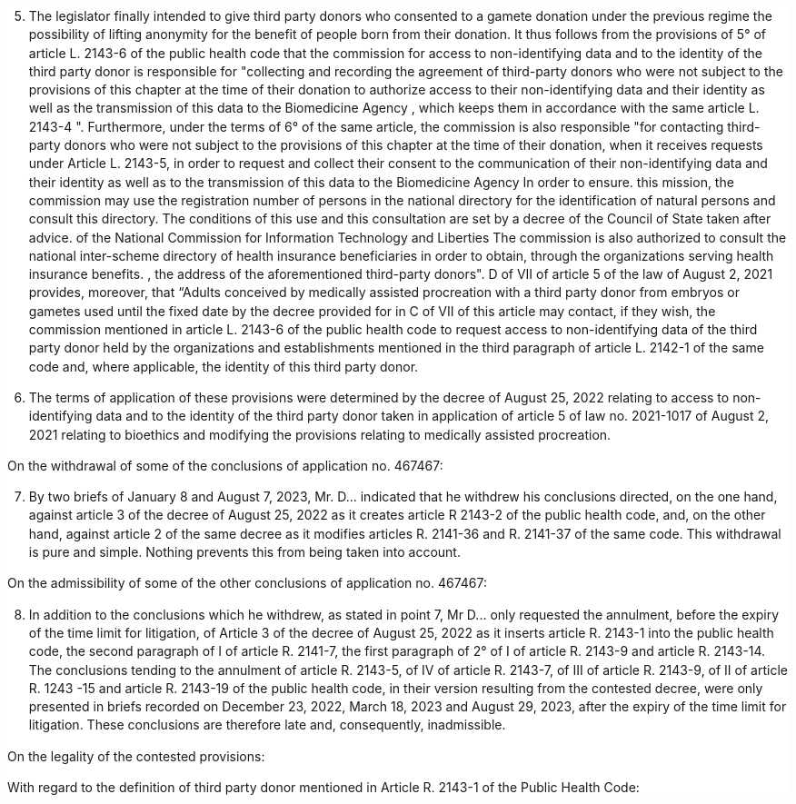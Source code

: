 5. The legislator finally intended to give third party donors who consented to a gamete donation under the previous regime the possibility of lifting anonymity for the benefit of people born from their donation. It thus follows from the provisions of 5° of article L. 2143-6 of the public health code that the commission for access to non-identifying data and to the identity of the third party donor is responsible for "collecting and recording the agreement of third-party donors who were not subject to the provisions of this chapter at the time of their donation to authorize access to their non-identifying data and their identity as well as the transmission of this data to the Biomedicine Agency , which keeps them in accordance with the same article L. 2143-4 ". Furthermore, under the terms of 6° of the same article, the commission is also responsible "for contacting third-party donors who were not subject to the provisions of this chapter at the time of their donation, when it receives requests under Article L. 2143-5, in order to request and collect their consent to the communication of their non-identifying data and their identity as well as to the transmission of this data to the Biomedicine Agency In order to ensure. this mission, the commission may use the registration number of persons in the national directory for the identification of natural persons and consult this directory. The conditions of this use and this consultation are set by a decree of the Council of State taken after advice. of the National Commission for Information Technology and Liberties The commission is also authorized to consult the national inter-scheme directory of health insurance beneficiaries in order to obtain, through the organizations serving health insurance benefits. , the address of the aforementioned third-party donors". D of VII of article 5 of the law of August 2, 2021 provides, moreover, that “Adults conceived by medically assisted procreation with a third party donor from embryos or gametes used until the fixed date by the decree provided for in C of VII of this article may contact, if they wish, the commission mentioned in article L. 2143-6 of the public health code to request access to non-identifying data of the third party donor held by the organizations and establishments mentioned in the third paragraph of article L. 2142-1 of the same code and, where applicable, the identity of this third party donor.

6. The terms of application of these provisions were determined by the decree of August 25, 2022 relating to access to non-identifying data and to the identity of the third party donor taken in application of article 5 of law no. 2021-1017 of August 2, 2021 relating to bioethics and modifying the provisions relating to medically assisted procreation.

On the withdrawal of some of the conclusions of application no. 467467:

7. By two briefs of January 8 and August 7, 2023, Mr. D... indicated that he withdrew his conclusions directed, on the one hand, against article 3 of the decree of August 25, 2022 as it creates article R 2143-2 of the public health code, and, on the other hand, against article 2 of the same decree as it modifies articles R. 2141-36 and R. 2141-37 of the same code. This withdrawal is pure and simple. Nothing prevents this from being taken into account.

On the admissibility of some of the other conclusions of application no. 467467:

8. In addition to the conclusions which he withdrew, as stated in point 7, Mr D... only requested the annulment, before the expiry of the time limit for litigation, of Article 3 of the decree of August 25, 2022 as it inserts article R. 2143-1 into the public health code, the second paragraph of I of article R. 2141-7, the first paragraph of 2° of I of article R. 2143-9 and article R. 2143-14. The conclusions tending to the annulment of article R. 2143-5, of IV of article R. 2143-7, of III of article R. 2143-9, of II of article R. 1243 -15 and article R. 2143-19 of the public health code, in their version resulting from the contested decree, were only presented in briefs recorded on December 23, 2022, March 18, 2023 and August 29, 2023, after the expiry of the time limit for litigation. These conclusions are therefore late and, consequently, inadmissible.

On the legality of the contested provisions:

With regard to the definition of third party donor mentioned in Article R. 2143-1 of the Public Health Code:
